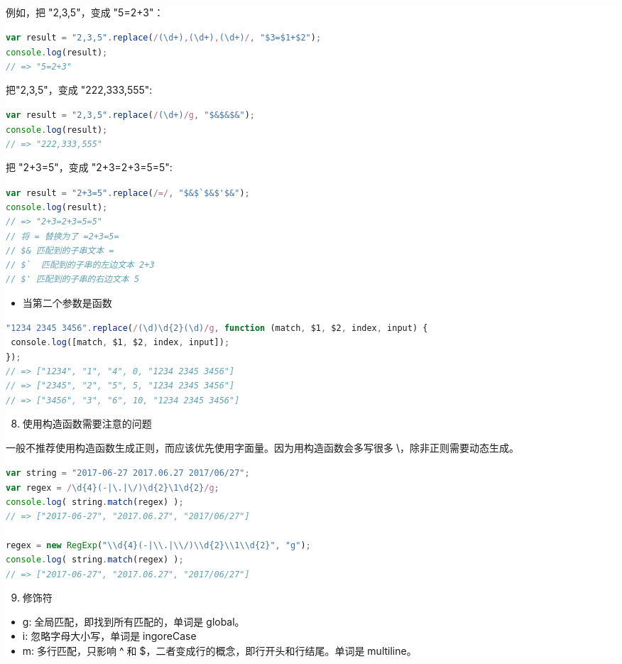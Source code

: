 例如，把 "2,3,5"，变成 "5=2+3"：

```js
var result = "2,3,5".replace(/(\d+),(\d+),(\d+)/, "$3=$1+$2");
console.log(result);
// => "5=2+3"
```

把"2,3,5"，变成 "222,333,555":

```js
var result = "2,3,5".replace(/(\d+)/g, "$&$&$&");
console.log(result);
// => "222,333,555"
```

把 "2+3=5"，变成 "2+3=2+3=5=5":

```js
var result = "2+3=5".replace(/=/, "$&$`$&$'$&");
console.log(result);
// => "2+3=2+3=5=5"
// 将 = 替换为了 =2+3=5=
// $& 匹配到的子串文本 =
// $`  匹配到的子串的左边文本 2+3
// $' 匹配到的子串的右边文本 5
```

- 当第二个参数是函数

```js
"1234 2345 3456".replace(/(\d)\d{2}(\d)/g, function (match, $1, $2, index, input) {
 console.log([match, $1, $2, index, input]);
});
// => ["1234", "1", "4", 0, "1234 2345 3456"]
// => ["2345", "2", "5", 5, "1234 2345 3456"]
// => ["3456", "3", "6", 10, "1234 2345 3456"]
```

8. 使用构造函数需要注意的问题

一般不推荐使用构造函数生成正则，而应该优先使用字面量。因为用构造函数会多写很多 \，除非正则需要动态生成。

```js
var string = "2017-06-27 2017.06.27 2017/06/27";
var regex = /\d{4}(-|\.|\/)\d{2}\1\d{2}/g;
console.log( string.match(regex) );
// => ["2017-06-27", "2017.06.27", "2017/06/27"]

regex = new RegExp("\\d{4}(-|\\.|\\/)\\d{2}\\1\\d{2}", "g");
console.log( string.match(regex) );
// => ["2017-06-27", "2017.06.27", "2017/06/27"]
```

9. 修饰符

- g: 全局匹配，即找到所有匹配的，单词是 global。
- i: 忽略字母大小写，单词是 ingoreCase
- m: 多行匹配，只影响 ^ 和 $，二者变成行的概念，即行开头和行结尾。单词是 multiline。
